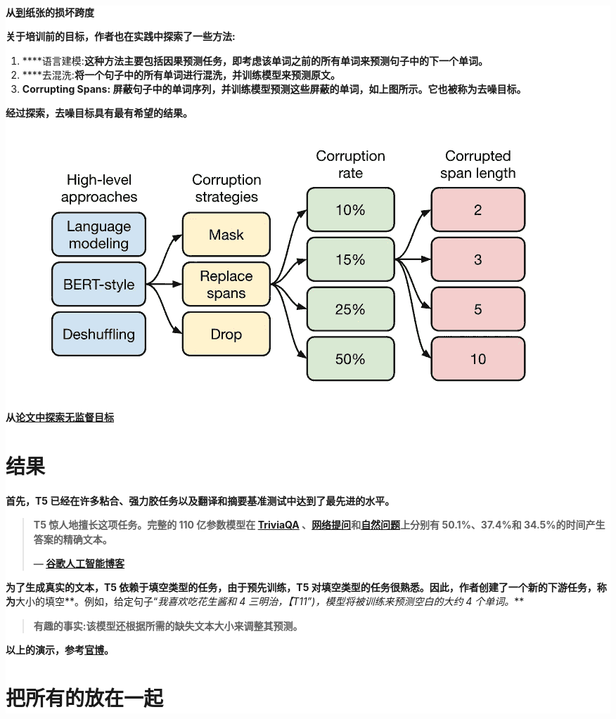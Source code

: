 **从[到](https://arxiv.org/abs/1910.10683)纸张的损坏跨度**

**关于培训前的目标，作者也在实践中探索了一些方法:**

1.  ****语言建模:**这种方法主要包括因果预测任务，即考虑该单词之前的所有单词来预测句子中的下一个单词。**
2.  ****去混洗:**将一个句子中的所有单词进行混洗，并训练模型来预测原文。**
3.  ****Corrupting Spans:** 屏蔽句子中的单词序列，并训练模型预测这些屏蔽的单词，如上图所示。它也被称为去噪目标。**

**经过探索，去噪目标具有最有希望的结果。**

**![](img/d879bb27f06a8eca4d79d559c74f31c6.png)**

**从[论文中探索无监督目标](https://arxiv.org/abs/1910.10683)**

# **结果**

**首先，T5 已经在许多粘合、强力胶任务以及翻译和摘要基准测试中达到了最先进的水平。**

> **T5 惊人地擅长这项任务。完整的 110 亿参数模型在 [TriviaQA](https://nlp.cs.washington.edu/triviaqa/) 、[网络提问](https://worksheets.codalab.org/worksheets/0xba659fe363cb46e7a505c5b6a774dc8a)和[自然问题](https://ai.googleblog.com/2019/01/natural-questions-new-corpus-and.html)上分别有 50.1%、37.4%和 34.5%的时间产生答案的精确文本。**
> 
> **— [谷歌人工智能博客](https://ai.googleblog.com/2020/02/exploring-transfer-learning-with-t5.html)**

**为了生成真实的文本，T5 依赖于填空类型的任务，由于预先训练，T5 对填空类型的任务很熟悉。因此，作者创建了一个新的下游任务，称为**大小的填空**。例如，给定句子“*我喜欢吃花生酱和 _4_ 三明治，【T11”)，模型将被训练来预测空白的大约 4 个单词。***

> ****有趣的事实:该模型还根据所需的缺失文本大小来调整其预测。****

**以上的演示，参考[官博](https://ai.googleblog.com/2020/02/exploring-transfer-learning-with-t5.html)。**

# **把所有的放在一起**

